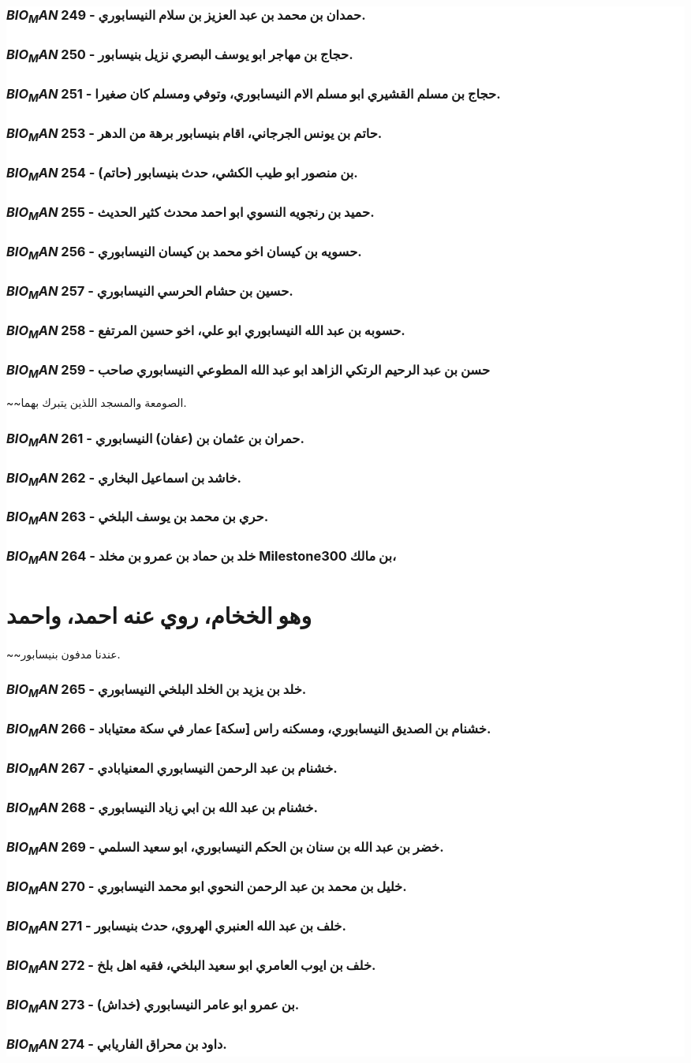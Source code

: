 ### $BIO_MAN$ 249 - حمدان بن محمد بن عبد العزيز بن سلام النيسابوري.
### $BIO_MAN$ 250 - حجاج بن مهاجر ابو يوسف البصري نزيل بنيسابور.
### $BIO_MAN$ 251 - حجاج بن مسلم القشيري ابو مسلم الام النيسابوري، وتوفي ومسلم كان صغيرا.
### $BIO_MAN$ 253 - حاتم بن يونس الجرجاني، اقام بنيسابور برهة من الدهر.
### $BIO_MAN$ 254 - (حاتم) بن منصور ابو طيب الكشي، حدث بنيسابور.
### $BIO_MAN$ 255 - حميد بن رنجويه النسوي ابو احمد محدث كثير الحديث.
### $BIO_MAN$ 256 - حسويه بن كيسان اخو محمد بن كيسان النيسابوري.
### $BIO_MAN$ 257 - حسين بن حشام الحرسي النيسابوري.
### $BIO_MAN$ 258 - حسوبه بن عبد الله النيسابوري ابو علي، اخو حسين المرتفع.
### $BIO_MAN$ 259 - حسن بن عبد الرحيم الرتكي الزاهد ابو عبد الله المطوعي النيسابوري صاحب
~~الصومعة والمسجد اللذين يتبرك بهما.
### $BIO_MAN$ 261 - حمران بن عثمان بن (عفان) النيسابوري.
### $BIO_MAN$ 262 - خاشد بن اسماعيل البخاري.
### $BIO_MAN$ 263 - حري بن محمد بن يوسف البلخي.
### $BIO_MAN$ 264 - خلد بن حماد بن عمرو بن مخلد Milestone300 بن مالك،
# وهو الخخام، روي عنه احمد، واحمد 
~~عندنا مدفون بنيسابور.
### $BIO_MAN$ 265 - خلد بن يزيد بن الخلد البلخي النيسابوري.
### $BIO_MAN$ 266 - خشنام بن الصديق النيسابوري، ومسكنه راس [سكة] عمار في سكة معتياباد.
### $BIO_MAN$ 267 - خشنام بن عبد الرحمن النيسابوري المعنيابادي.
### $BIO_MAN$ 268 - خشنام بن عبد الله بن ابي زياد النيسابوري.
### $BIO_MAN$ 269 - خضر بن عبد الله بن سنان بن الحكم النيسابوري، ابو سعيد السلمي.
### $BIO_MAN$ 270 - خليل بن محمد بن عبد الرحمن النحوي ابو محمد النيسابوري.
### $BIO_MAN$ 271 - خلف بن عبد الله العنبري الهروي، حدث بنيسابور.
### $BIO_MAN$ 272 - خلف بن ايوب العامري ابو سعيد البلخي، فقيه اهل بلخ.
### $BIO_MAN$ 273 - (خداش) بن عمرو ابو عامر النيسابوري.
### $BIO_MAN$ 274 - داود بن محراق الفاريابي.